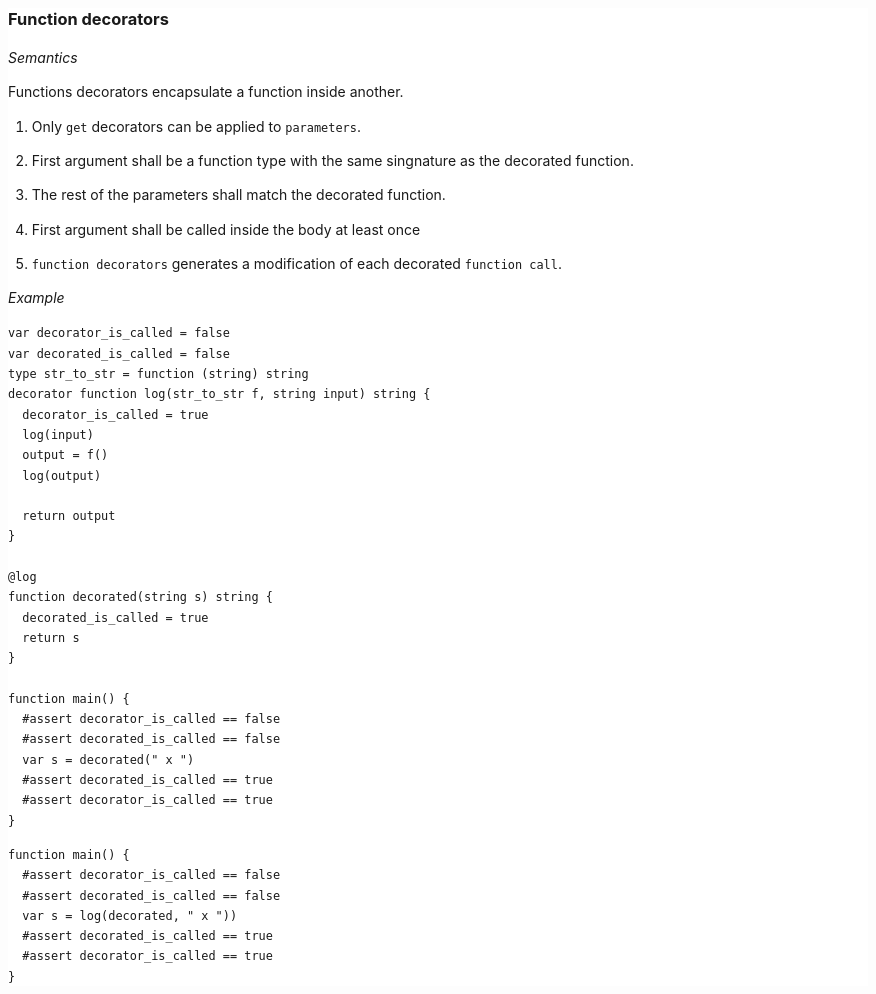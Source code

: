 
### Function decorators

*Semantics*

Functions decorators encapsulate a function inside another.

1. Only `get` decorators can be applied to `parameters`.

2. First argument shall be a function type with the same singnature as the decorated function.

3. The rest of the parameters shall match the decorated function.


4. First argument shall be called inside the body at least once

5. `function decorators` generates a modification of each decorated `function call`.

*Example*

```todo-language
var decorator_is_called = false
var decorated_is_called = false
type str_to_str = function (string) string
decorator function log(str_to_str f, string input) string {
  decorator_is_called = true
  log(input)
  output = f()
  log(output)

  return output
}

@log
function decorated(string s) string {
  decorated_is_called = true
  return s
}

function main() {
  #assert decorator_is_called == false
  #assert decorated_is_called == false
  var s = decorated(" x ")
  #assert decorated_is_called == true
  #assert decorator_is_called == true
}

```

```language-compiled
function main() {
  #assert decorator_is_called == false
  #assert decorated_is_called == false
  var s = log(decorated, " x "))
  #assert decorated_is_called == true
  #assert decorator_is_called == true
}
```
